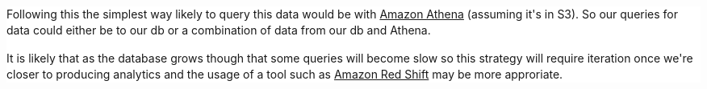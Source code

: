 Following this the simplest way likely to query this data would be with [Amazon
Athena][athena] (assuming it's in S3). So our queries for data could either be
to our db or a combination of data from our db and Athena.

It is likely that as the database grows though that some queries will become
slow so this strategy will require iteration once we're closer to producing
analytics and the usage of a tool such as [Amazon Red Shift][red-shift] may be
more approriate.

[athena]: https://aws.amazon.com/athena/
[red-shift]: https://aws.amazon.com/redshift/
